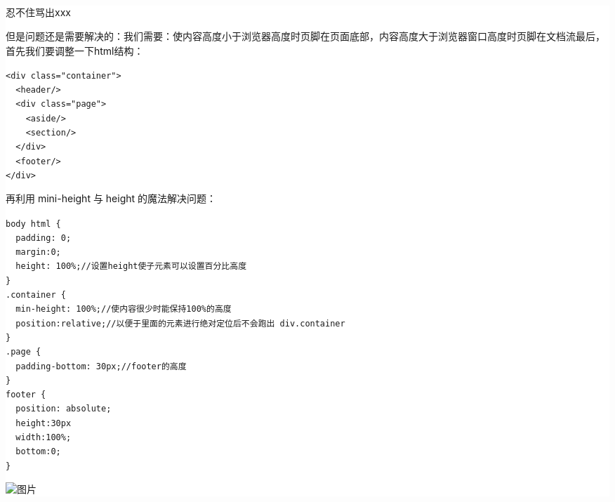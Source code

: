 忍不住骂出xxx

但是问题还是需要解决的：我们需要：使内容高度小于浏览器高度时页脚在页面底部，内容高度大于浏览器窗口高度时页脚在文档流最后，首先我们要调整一下html结构：

```
<div class="container">
  <header/>
  <div class="page">
    <aside/>
    <section/>
  </div>
  <footer/>
</div>
```
再利用 mini-height 与 height 的魔法解决问题：
```
body html {
  padding: 0;
  margin:0;
  height: 100%;//设置height使子元素可以设置百分比高度
}
.container {
  min-height: 100%;//使内容很少时能保持100%的高度
  position:relative;//以便于里面的元素进行绝对定位后不会跑出 div.container
}
.page {
  padding-bottom: 30px;//footer的高度
}
footer {
  position: absolute;
  height:30px
  width:100%;
  bottom:0;
}
```
![图片](https://uploader.shimo.im/f/wmdzSaTlUgg6dKMg.gif)

